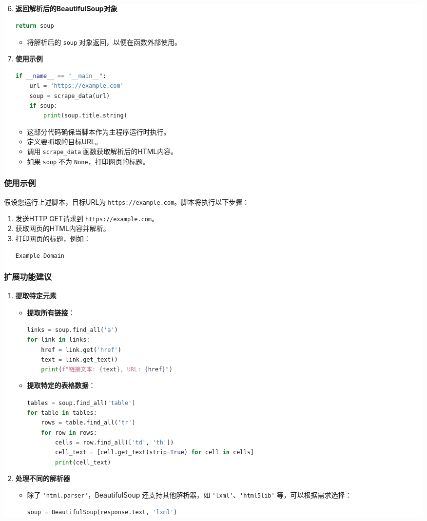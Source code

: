 6. **返回解析后的BeautifulSoup对象**
    ```python
    return soup
    ```
    - 将解析后的 `soup` 对象返回，以便在函数外部使用。

7. **使用示例**
    ```python
    if __name__ == "__main__":
        url = 'https://example.com'
        soup = scrape_data(url)
        if soup:
            print(soup.title.string)
    ```
    - 这部分代码确保当脚本作为主程序运行时执行。
    - 定义要抓取的目标URL。
    - 调用 `scrape_data` 函数获取解析后的HTML内容。
    - 如果 `soup` 不为 `None`，打印网页的标题。

### **使用示例**

假设您运行上述脚本，目标URL为 `https://example.com`。脚本将执行以下步骤：

1. 发送HTTP GET请求到 `https://example.com`。
2. 获取网页的HTML内容并解析。
3. 打印网页的标题，例如：
    ```
    Example Domain
    ```

### **扩展功能建议**

1. **提取特定元素**
    - **提取所有链接**：
        ```python
        links = soup.find_all('a')
        for link in links:
            href = link.get('href')
            text = link.get_text()
            print(f"链接文本: {text}, URL: {href}")
        ```
    - **提取特定的表格数据**：
        ```python
        tables = soup.find_all('table')
        for table in tables:
            rows = table.find_all('tr')
            for row in rows:
                cells = row.find_all(['td', 'th'])
                cell_text = [cell.get_text(strip=True) for cell in cells]
                print(cell_text)
        ```

2. **处理不同的解析器**
    - 除了 `'html.parser'`，BeautifulSoup 还支持其他解析器，如 `'lxml'`、`'html5lib'` 等，可以根据需求选择：
        ```python
        soup = BeautifulSoup(response.text, 'lxml')
        ```
